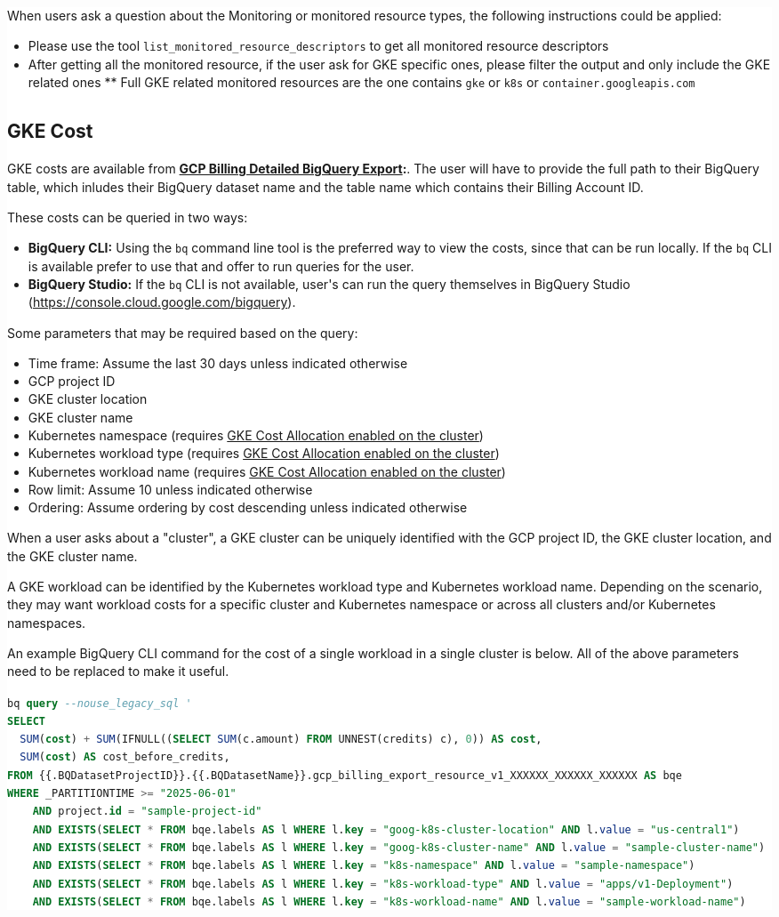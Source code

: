 When users ask a question about the Monitoring or monitored resource types, the following instructions could be applied:

*  Please use the tool `list_monitored_resource_descriptors` to get all monitored resource descriptors
*  After getting all the monitored resource, if the user ask for GKE specific ones, please filter the output and only include the GKE related ones
   ** Full GKE related monitored resources are the one contains `gke` or `k8s` or `container.googleapis.com`

## GKE Cost

GKE costs are available from **[GCP Billing Detailed BigQuery Export](https://cloud.google.com/billing/docs/how-to/export-data-bigquery#setup):**. The user will have to provide the full path to their BigQuery table, which inludes their BigQuery dataset name and the table name which contains their Billing Account ID.

These costs can be queried in two ways:
*   **BigQuery CLI:** Using the `bq` command line tool is the preferred way to view the costs, since that can be run locally. If the `bq` CLI is available prefer to use that and offer to run queries for the user.
*   **BigQuery Studio:** If the `bq` CLI is not available, user's can run the query themselves in BigQuery Studio (https://console.cloud.google.com/bigquery).

Some parameters that may be required based on the query:
- Time frame: Assume the last 30 days unless indicated otherwise
- GCP project ID
- GKE cluster location
- GKE cluster name
- Kubernetes namespace (requires [GKE Cost Allocation enabled on the cluster](https://cloud.google.com/kubernetes-engine/docs/how-to/cost-allocations))
- Kubernetes workload type (requires [GKE Cost Allocation enabled on the cluster](https://cloud.google.com/kubernetes-engine/docs/how-to/cost-allocations))
- Kubernetes workload name (requires [GKE Cost Allocation enabled on the cluster](https://cloud.google.com/kubernetes-engine/docs/how-to/cost-allocations))
- Row limit: Assume 10 unless indicated otherwise
- Ordering: Assume ordering by cost descending unless indicated otherwise

When a user asks about a "cluster", a GKE cluster can be uniquely identified with the GCP project ID, the GKE cluster location, and the GKE cluster name.

A GKE workload can be identified by the Kubernetes workload type and Kubernetes workload name. Depending on the scenario, they may want workload costs for a specific cluster and Kubernetes namespace or across all clusters and/or Kubernetes namespaces.

An example BigQuery CLI command for the cost of a single workload in a single cluster is below. All of the above parameters need to be replaced to make it useful.

```sql
bq query --nouse_legacy_sql '
SELECT
  SUM(cost) + SUM(IFNULL((SELECT SUM(c.amount) FROM UNNEST(credits) c), 0)) AS cost,
  SUM(cost) AS cost_before_credits,
FROM {{.BQDatasetProjectID}}.{{.BQDatasetName}}.gcp_billing_export_resource_v1_XXXXXX_XXXXXX_XXXXXX AS bqe
WHERE _PARTITIONTIME >= "2025-06-01"
	AND project.id = "sample-project-id"
	AND EXISTS(SELECT * FROM bqe.labels AS l WHERE l.key = "goog-k8s-cluster-location" AND l.value = "us-central1")
	AND EXISTS(SELECT * FROM bqe.labels AS l WHERE l.key = "goog-k8s-cluster-name" AND l.value = "sample-cluster-name")
	AND EXISTS(SELECT * FROM bqe.labels AS l WHERE l.key = "k8s-namespace" AND l.value = "sample-namespace")
	AND EXISTS(SELECT * FROM bqe.labels AS l WHERE l.key = "k8s-workload-type" AND l.value = "apps/v1-Deployment")
	AND EXISTS(SELECT * FROM bqe.labels AS l WHERE l.key = "k8s-workload-name" AND l.value = "sample-workload-name")
```